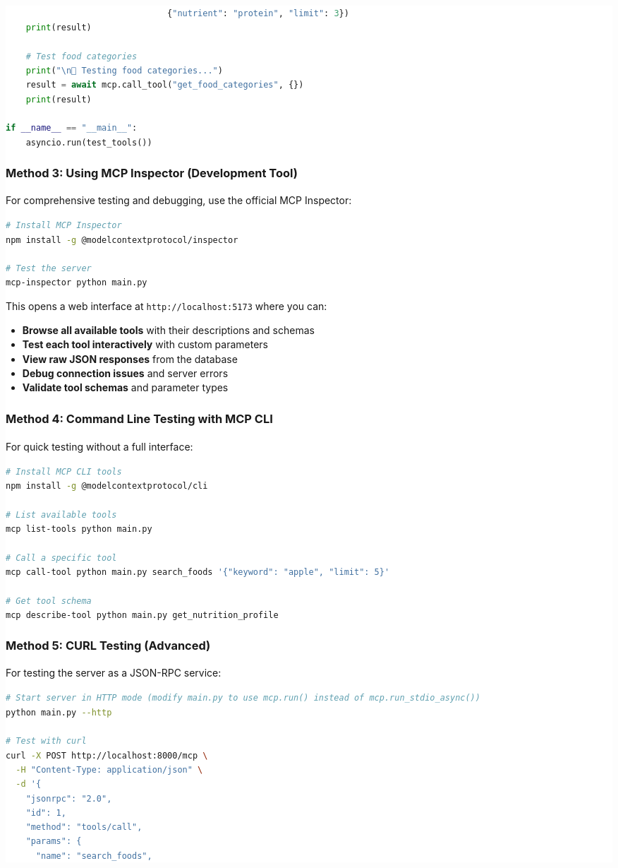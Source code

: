 ```python
                                {"nutrient": "protein", "limit": 3})
    print(result)
    
    # Test food categories
    print("\n🍎 Testing food categories...")
    result = await mcp.call_tool("get_food_categories", {})
    print(result)

if __name__ == "__main__":
    asyncio.run(test_tools())
```

### Method 3: Using MCP Inspector (Development Tool)

For comprehensive testing and debugging, use the official MCP Inspector:

```bash
# Install MCP Inspector
npm install -g @modelcontextprotocol/inspector

# Test the server
mcp-inspector python main.py
```

This opens a web interface at `http://localhost:5173` where you can:
- **Browse all available tools** with their descriptions and schemas
- **Test each tool interactively** with custom parameters
- **View raw JSON responses** from the database
- **Debug connection issues** and server errors
- **Validate tool schemas** and parameter types

### Method 4: Command Line Testing with MCP CLI

For quick testing without a full interface:

```bash
# Install MCP CLI tools
npm install -g @modelcontextprotocol/cli

# List available tools
mcp list-tools python main.py

# Call a specific tool
mcp call-tool python main.py search_foods '{"keyword": "apple", "limit": 5}'

# Get tool schema
mcp describe-tool python main.py get_nutrition_profile
```

### Method 5: CURL Testing (Advanced)

For testing the server as a JSON-RPC service:

```bash
# Start server in HTTP mode (modify main.py to use mcp.run() instead of mcp.run_stdio_async())
python main.py --http

# Test with curl
curl -X POST http://localhost:8000/mcp \
  -H "Content-Type: application/json" \
  -d '{
    "jsonrpc": "2.0",
    "id": 1,
    "method": "tools/call",
    "params": {
      "name": "search_foods",
```